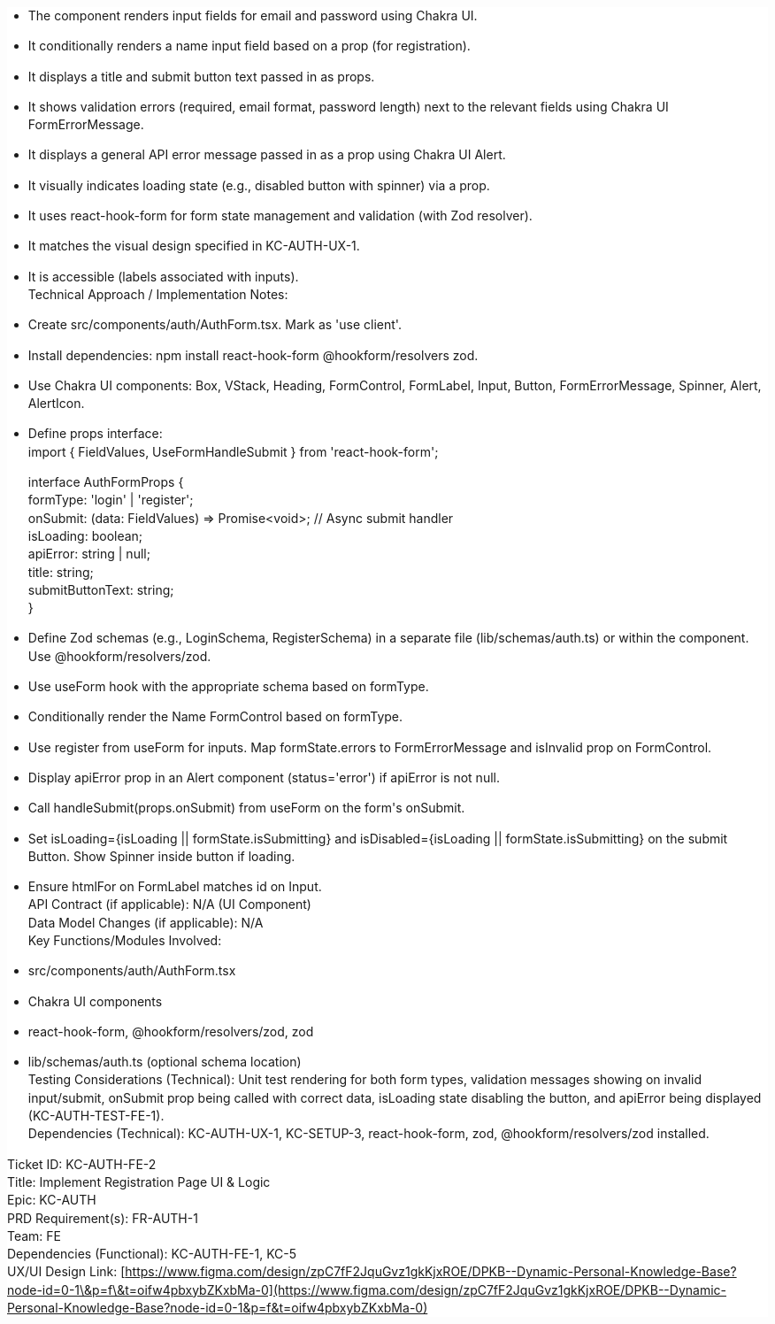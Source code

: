 * The component renders input fields for email and password using Chakra UI.  
* It conditionally renders a name input field based on a prop (for registration).  
* It displays a title and submit button text passed in as props.  
* It shows validation errors (required, email format, password length) next to the relevant fields using Chakra UI FormErrorMessage.  
* It displays a general API error message passed in as a prop using Chakra UI Alert.  
* It visually indicates loading state (e.g., disabled button with spinner) via a prop.  
* It uses react-hook-form for form state management and validation (with Zod resolver).  
* It matches the visual design specified in KC-AUTH-UX-1.  
* It is accessible (labels associated with inputs).  
  Technical Approach / Implementation Notes:  
* Create src/components/auth/AuthForm.tsx. Mark as 'use client'.  
* Install dependencies: npm install react-hook-form @hookform/resolvers zod.  
* Use Chakra UI components: Box, VStack, Heading, FormControl, FormLabel, Input, Button, FormErrorMessage, Spinner, Alert, AlertIcon.  
* Define props interface:  
  import { FieldValues, UseFormHandleSubmit } from 'react-hook-form';

  interface AuthFormProps {  
    formType: 'login' | 'register';  
    onSubmit: (data: FieldValues) \=\> Promise\<void\>; // Async submit handler  
    isLoading: boolean;  
    apiError: string | null;  
    title: string;  
    submitButtonText: string;  
  }

* Define Zod schemas (e.g., LoginSchema, RegisterSchema) in a separate file (lib/schemas/auth.ts) or within the component. Use @hookform/resolvers/zod.  
* Use useForm hook with the appropriate schema based on formType.  
* Conditionally render the Name FormControl based on formType.  
* Use register from useForm for inputs. Map formState.errors to FormErrorMessage and isInvalid prop on FormControl.  
* Display apiError prop in an Alert component (status='error') if apiError is not null.  
* Call handleSubmit(props.onSubmit) from useForm on the form's onSubmit.  
* Set isLoading={isLoading || formState.isSubmitting} and isDisabled={isLoading || formState.isSubmitting} on the submit Button. Show Spinner inside button if loading.  
* Ensure htmlFor on FormLabel matches id on Input.  
  API Contract (if applicable): N/A (UI Component)  
  Data Model Changes (if applicable): N/A  
  Key Functions/Modules Involved:  
* src/components/auth/AuthForm.tsx  
* Chakra UI components  
* react-hook-form, @hookform/resolvers/zod, zod  
* lib/schemas/auth.ts (optional schema location)  
  Testing Considerations (Technical): Unit test rendering for both form types, validation messages showing on invalid input/submit, onSubmit prop being called with correct data, isLoading state disabling the button, and apiError being displayed (KC-AUTH-TEST-FE-1).  
  Dependencies (Technical): KC-AUTH-UX-1, KC-SETUP-3, react-hook-form, zod, @hookform/resolvers/zod installed.

Ticket ID: KC-AUTH-FE-2  
Title: Implement Registration Page UI & Logic  
Epic: KC-AUTH  
PRD Requirement(s): FR-AUTH-1  
Team: FE  
Dependencies (Functional): KC-AUTH-FE-1, KC-5  
UX/UI Design Link: [https://www.figma.com/design/zpC7fF2JquGvz1gkKjxROE/DPKB--Dynamic-Personal-Knowledge-Base?node-id=0-1\&p=f\&t=oifw4pbxybZKxbMa-0](https://www.figma.com/design/zpC7fF2JquGvz1gkKjxROE/DPKB--Dynamic-Personal-Knowledge-Base?node-id=0-1&p=f&t=oifw4pbxybZKxbMa-0)
